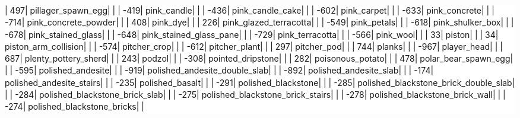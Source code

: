 | 497| pillager_spawn_egg|  |
| -419| pink_candle|  |
| -436| pink_candle_cake|  |
| -602| pink_carpet|  |
| -633| pink_concrete|  |
| -714| pink_concrete_powder|  |
| 408| pink_dye|  |
| 226| pink_glazed_terracotta|  |
| -549| pink_petals|  |
| -618| pink_shulker_box|  |
| -678| pink_stained_glass|  |
| -648| pink_stained_glass_pane|  |
| -729| pink_terracotta|  |
| -566| pink_wool|  |
| 33| piston|  |
| 34| piston_arm_collision|  |
| -574| pitcher_crop|  |
| -612| pitcher_plant|  |
| 297| pitcher_pod|  |
| 744| planks|  |
| -967| player_head|  |
| 687| plenty_pottery_sherd|  |
| 243| podzol|  |
| -308| pointed_dripstone|  |
| 282| poisonous_potato|  |
| 478| polar_bear_spawn_egg|  |
| -595| polished_andesite|  |
| -919| polished_andesite_double_slab|  |
| -892| polished_andesite_slab|  |
| -174| polished_andesite_stairs|  |
| -235| polished_basalt|  |
| -291| polished_blackstone|  |
| -285| polished_blackstone_brick_double_slab|  |
| -284| polished_blackstone_brick_slab|  |
| -275| polished_blackstone_brick_stairs|  |
| -278| polished_blackstone_brick_wall|  |
| -274| polished_blackstone_bricks|  |